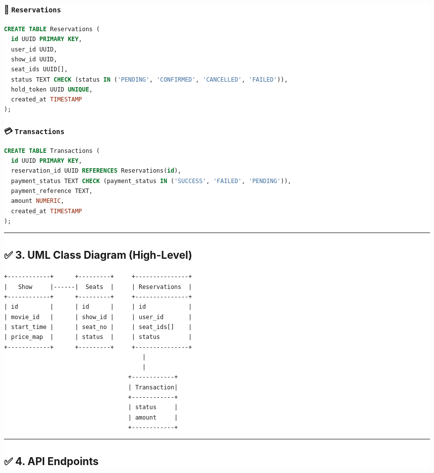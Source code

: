### 📑 `Reservations`

```sql
CREATE TABLE Reservations (
  id UUID PRIMARY KEY,
  user_id UUID,
  show_id UUID,
  seat_ids UUID[],
  status TEXT CHECK (status IN ('PENDING', 'CONFIRMED', 'CANCELLED', 'FAILED')),
  hold_token UUID UNIQUE,
  created_at TIMESTAMP
);
```

### 💳 `Transactions`

```sql
CREATE TABLE Transactions (
  id UUID PRIMARY KEY,
  reservation_id UUID REFERENCES Reservations(id),
  payment_status TEXT CHECK (payment_status IN ('SUCCESS', 'FAILED', 'PENDING')),
  payment_reference TEXT,
  amount NUMERIC,
  created_at TIMESTAMP
);
```

---

## ✅ 3. UML Class Diagram (High-Level)

```
+------------+      +---------+     +---------------+
|   Show     |------|  Seats  |     | Reservations  |
+------------+      +---------+     +---------------+
| id         |      | id      |     | id            |
| movie_id   |      | show_id |     | user_id       |
| start_time |      | seat_no |     | seat_ids[]    |
| price_map  |      | status  |     | status        |
+------------+      +---------+     +---------------+
                                       |
                                       |
                                   +------------+
                                   | Transaction|
                                   +------------+
                                   | status     |
                                   | amount     |
                                   +------------+
```

---

## ✅ 4. API Endpoints
